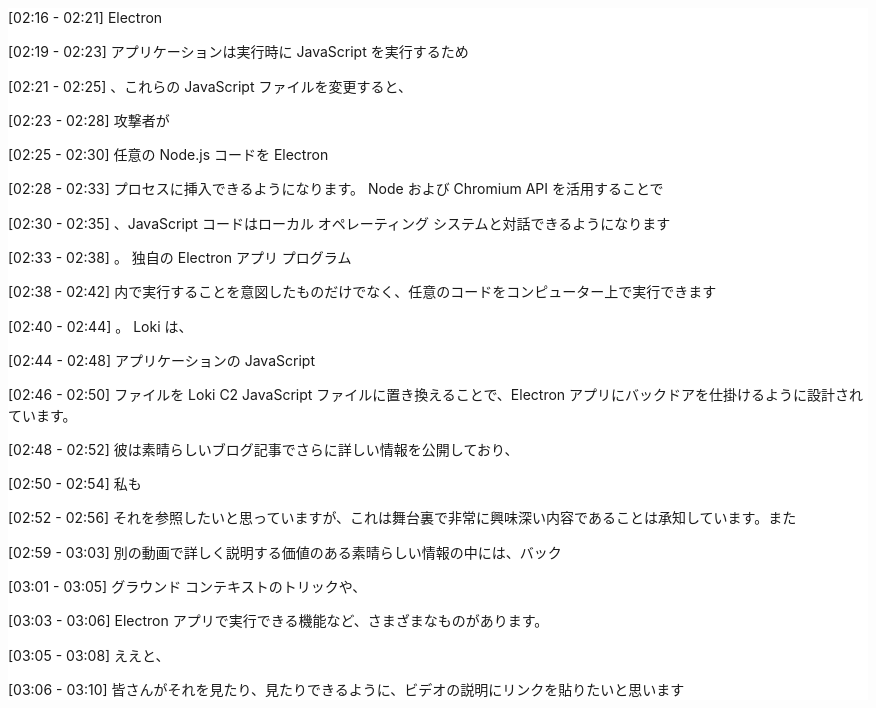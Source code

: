 [02:16 - 02:21]
Electron

[02:19 - 02:23]
アプリケーションは実行時に JavaScript を実行するため

[02:21 - 02:25]
、これらの JavaScript ファイルを変更すると、

[02:23 - 02:28]
攻撃者が

[02:25 - 02:30]
任意の Node.js コードを Electron

[02:28 - 02:33]
プロセスに挿入できるようになります。  Node および Chromium API を活用することで

[02:30 - 02:35]
、JavaScript コードはローカル オペレーティング システムと対話できるようになります

[02:33 - 02:38]
。 独自の Electron アプリ プログラム

[02:38 - 02:42]
内で実行することを意図したものだけでなく、任意のコードをコンピューター上で実行できます

[02:40 - 02:44]
。  Loki は、

[02:44 - 02:48]
アプリケーションの JavaScript

[02:46 - 02:50]
ファイルを Loki C2 JavaScript ファイルに置き換えることで、Electron アプリにバックドアを仕掛けるように設計されています。

[02:48 - 02:52]
彼は素晴らしいブログ記事でさらに詳しい情報を公開しており、

[02:50 - 02:54]
私も

[02:52 - 02:56]
それを参照したいと思っていますが、これは舞台裏で非常に興味深い内容であることは承知しています。また

[02:59 - 03:03]
別の動画で詳しく説明する価値のある素晴らしい情報の中には、バック

[03:01 - 03:05]
グラウンド コンテキストのトリックや、

[03:03 - 03:06]
Electron アプリで実行できる機能など、さまざまなものがあります。

[03:05 - 03:08]
ええと、

[03:06 - 03:10]
皆さんがそれを見たり、見たりできるように、ビデオの説明にリンクを貼りたいと思います
